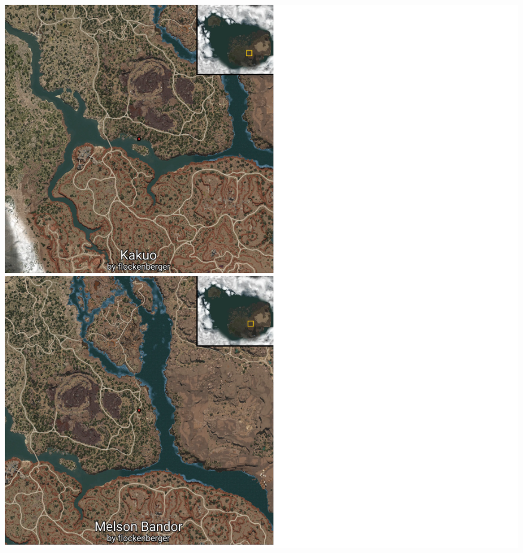 <img src="./People of Stonebeak Shore_Kakuo_Preview.webp" width="450"/> <img src="./People of Stonebeak Shore_Melson Bandor_Preview.webp" width="450"/>